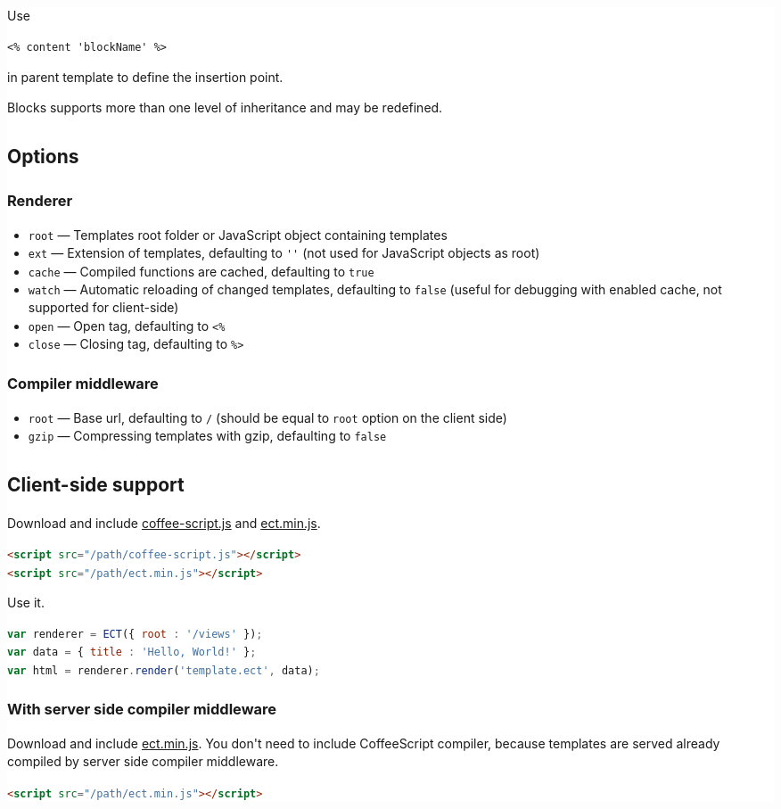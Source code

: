 Use


```
<% content 'blockName' %>
```

in parent template to define the insertion point.

Blocks supports more than one level of inheritance and may be redefined.

## Options

### Renderer

  - `root` — Templates root folder or JavaScript object containing templates
  - `ext` — Extension of templates, defaulting to `''` (not used for JavaScript objects as root)
  - `cache` — Compiled functions are cached, defaulting to `true`
  - `watch` — Automatic reloading of changed templates, defaulting to `false` (useful for debugging with enabled cache, not supported for client-side)
  - `open` — Open tag, defaulting to `<%`
  - `close` — Closing tag, defaulting to `%>`

### Compiler middleware

  - `root` — Base url, defaulting to `/` (should be equal to `root` option on the client side)
  - `gzip` — Compressing templates with gzip, defaulting to `false`

## Client-side support

Download and include [coffee-script.js](https://github.com/jashkenas/coffee-script/blob/master/extras/coffee-script.js) and [ect.min.js](https://github.com/baryshev/ect/tree/master/ect.min.js).

```html
<script src="/path/coffee-script.js"></script>
<script src="/path/ect.min.js"></script>
```

Use it.

```js
var renderer = ECT({ root : '/views' });
var data = { title : 'Hello, World!' };
var html = renderer.render('template.ect', data);
```

### With server side compiler middleware

Download and include [ect.min.js](https://github.com/baryshev/ect/tree/master/ect.min.js). You don't need to include CoffeeScript compiler, because templates are served already compiled by server side compiler middleware.

```html
<script src="/path/ect.min.js"></script>
```
